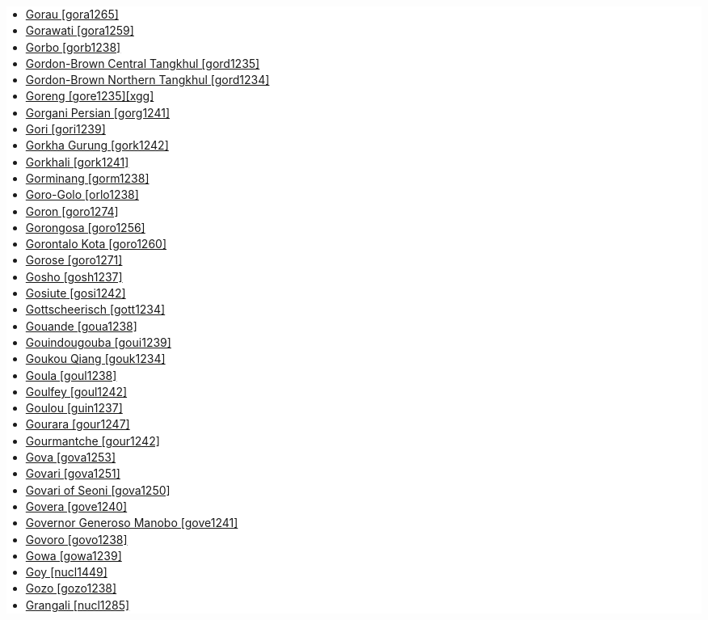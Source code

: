 - [Gorau [gora1265]](tree/tura1263/tura1264/ikob1240/gora1265/md.ini)
- [Gorawati [gora1259]](tree/indo1319/clas1257/indo1320/indo1321/midd1375/cont1248/midl1245/apab1234/guja1255/raja1256/mewa1253/mewa1249/gora1259/md.ini)
- [Gorbo [gorb1238]](tree/krua1234/grea1300/west2485/weeb1234/weea1234/east2414/gorb1238/md.ini)
- [Gordon-Brown Central Tangkhul [gord1235]](tree/sino1245/kuki1245/tang1335/sino1246/nucl1829/khan1277/gord1235/md.ini)
- [Gordon-Brown Northern Tangkhul [gord1234]](tree/sino1245/kuki1245/tang1335/sino1246/nucl1829/khan1277/gord1234/md.ini)
- [Goreng [gore1235][xgg]](tree/pama1250/sout3134/nyun1247/gore1235/md.ini)
- [Gorgani Persian [gorg1241]](tree/indo1319/clas1257/indo1320/iran1269/sout3157/midd1352/mode1259/fars1254/fars1255/west2369/nort3386/gorg1241/md.ini)
- [Gori [gori1239]](tree/atla1278/volt1241/nort3149/gura1261/cent2243/sout3164/grus1239/nort2782/nuna1234/nuni1253/sout2795/gori1239/md.ini)
- [Gorkha Gurung [gork1242]](tree/sino1245/bodi1256/kaik1248/ghal1247/tama1367/guru1260/guru1261/gork1242/md.ini)
- [Gorkhali [gork1241]](tree/indo1319/clas1257/indo1320/indo1321/midd1375/cont1248/midl1245/indo1310/east1436/nepa1254/gork1241/md.ini)
- [Gorminang [gorm1238]](tree/pama1250/pama1251/sout3141/coas1313/yiry1245/gorm1238/md.ini)
- [Goro-Golo [orlo1238]](tree/kres1240/kres1241/gbay1288/gbay1292/orlo1238/md.ini)
- [Goron [goro1274]](tree/indo1319/clas1257/indo1320/iran1269/sout3157/midd1352/mode1259/fars1254/fars1255/east2745/taji1250/taji1245/goro1274/md.ini)
- [Gorongosa [goro1256]](tree/atla1278/volt1241/benu1247/bant1294/sout3152/narr1281/east2731/tumb1253/sena1271/sena1270/nucl1396/goro1256/md.ini)
- [Gorontalo Kota [goro1260]](tree/aust1307/mala1545/grea1284/goro1257/goro1273/goro1259/goro1260/md.ini)
- [Gorose [goro1271]](tree/afro1255/cush1243/east2699/lowl1267/sout3055/tran1283/dull1239/gaww1239/goro1271/md.ini)
- [Gosho [gosh1237]](tree/japo1237/japa1256/japa1258/nucl1643/west2607/kink1238/kyot1238/gosh1237/md.ini)
- [Gosiute [gosi1242]](tree/utoa1244/nort2953/numi1242/cent2130/shos1248/gosi1242/md.ini)
- [Gottscheerisch [gott1234]](tree/indo1319/clas1257/germ1287/nort3152/west2793/high1289/high1286/midd1349/mode1258/baye1239/bava1246/sout2632/gott1234/md.ini)
- [Gouande [goua1238]](tree/atla1278/volt1241/nort3149/gura1261/cent2243/nort2777/bwam1248/otiv1239/nucl1743/otiv1240/bial1238/goua1238/md.ini)
- [Gouindougouba [goui1239]](tree/atla1278/volt1241/nort3149/gura1261/cent2243/sout3164/kirm1250/cerm1238/goui1239/md.ini)
- [Goukou Qiang [gouk1234]](tree/sino1245/burm1265/naqi1236/qian1263/qian1264/upst1234/sout3257/gouk1234/md.ini)
- [Goula [goul1238]](tree/cent2225/sara1341/sbbo1237/nucl1719/sara1349/cent2044/sara1345/gore1234/laka1254/goul1238/md.ini)
- [Goulfey [goul1242]](tree/afro1255/chad1250/bium1280/nort3156/koto1267/koto1265/koto1269/malg1250/goul1242/md.ini)
- [Goulou [guin1237]](tree/sino1245/sini1245/clas1255/midd1354/yuep1234/yuec1235/guin1237/md.ini)
- [Gourara [gour1247]](tree/afro1255/berb1260/grea1296/zena1250/moza1250/tazn1238/gour1247/md.ini)
- [Gourmantche [gour1242]](tree/atla1278/nort3146/peul1234/fula1264/west2454/gour1242/md.ini)
- [Gova [gova1253]](tree/atla1278/volt1241/benu1247/bant1294/sout3152/narr1281/east2731/sout3387/shon1250/core1255/plat1259/cent2310/shon1251/kore1281/gova1253/md.ini)
- [Govari [gova1251]](tree/indo1319/clas1257/indo1320/indo1321/midd1375/cont1248/indo1325/mara1416/mara1422/oldm1248/mode1268/varh1239/gova1251/md.ini)
- [Govari of Seoni [gova1250]](tree/indo1319/clas1257/indo1320/indo1321/midd1375/cont1248/midl1245/shau1239/east2726/powa1246/gova1250/md.ini)
- [Govera [gove1240]](tree/atla1278/volt1241/benu1247/bant1294/sout3152/narr1281/east2731/sout3387/shon1250/core1255/plat1259/cent2310/shon1251/kara1480/gove1240/md.ini)
- [Governor Generoso Manobo [gove1241]](tree/aust1307/mala1545/grea1284/mano1276/cent2255/sout2913/sara1347/sara1327/gove1241/md.ini)
- [Govoro [govo1238]](tree/atla1278/volt1241/nort3149/came1255/uban1244/uban1245/band1341/nucl1797/cent2021/cent2022/lind1250/band1343/govo1238/md.ini)
- [Gowa [gowa1239]](tree/aust1307/mala1545/sout2923/sout3413/maka1310/nucl1727/maka1311/gowa1239/md.ini)
- [Goy [nucl1449]](tree/rash1249/tago1246/nucl1449/md.ini)
- [Gozo [gozo1238]](tree/afro1255/semi1276/west2786/cent2236/arab1394/arab1395/nort3191/malt1259/malt1254/gozo1238/md.ini)
- [Grangali [nucl1285]](tree/indo1319/clas1257/indo1320/indo1321/gawa1246/shum1244/gran1245/nucl1285/md.ini)